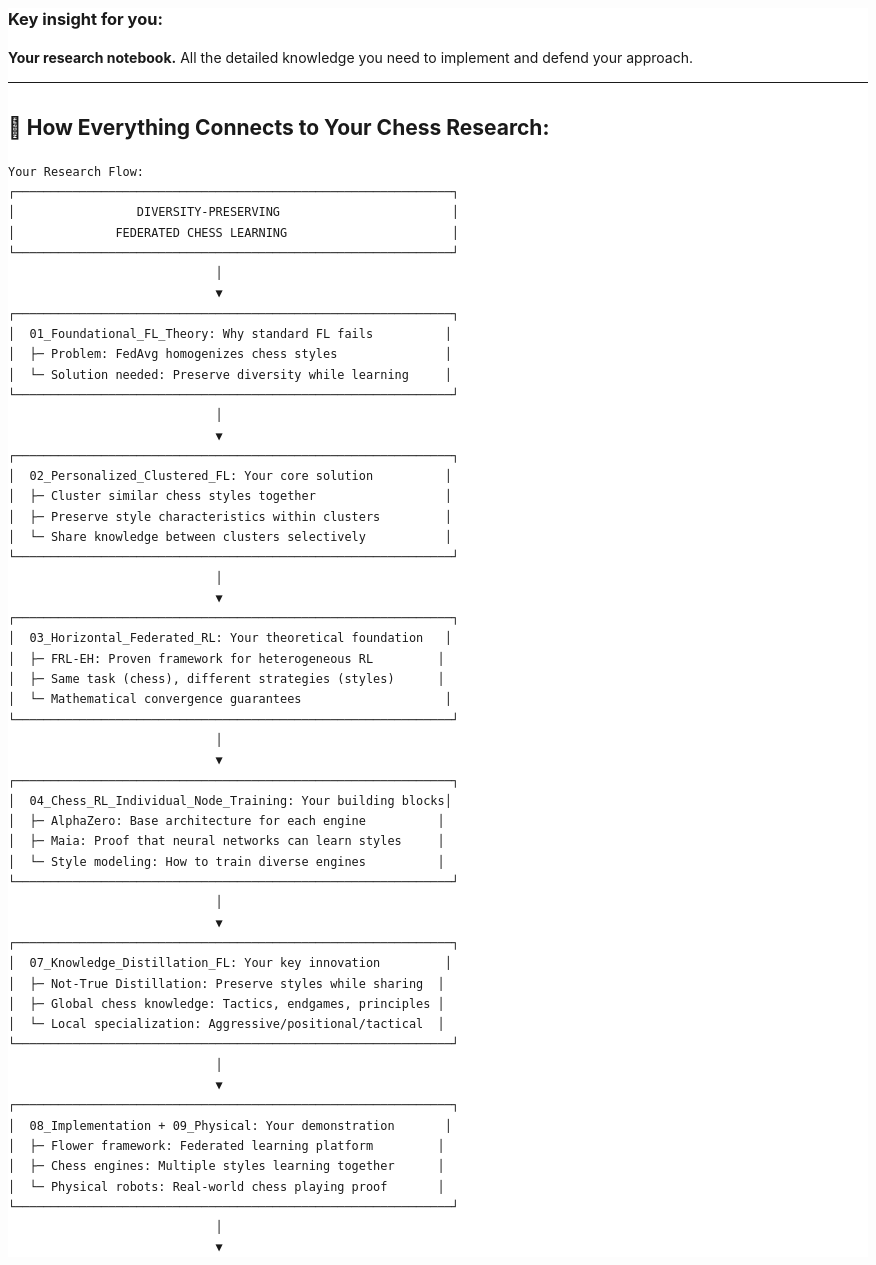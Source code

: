 ### **Key insight for you:**
**Your research notebook.** All the detailed knowledge you need to implement and defend your approach.

---

## **🔗 How Everything Connects to Your Chess Research:**

```
Your Research Flow:
┌─────────────────────────────────────────────────────────────┐
│                 DIVERSITY-PRESERVING                        │
│              FEDERATED CHESS LEARNING                       │
└─────────────────────────────────────────────────────────────┘
                             │
                             ▼
┌─────────────────────────────────────────────────────────────┐
│  01_Foundational_FL_Theory: Why standard FL fails          │
│  ├─ Problem: FedAvg homogenizes chess styles               │
│  └─ Solution needed: Preserve diversity while learning     │
└─────────────────────────────────────────────────────────────┘
                             │
                             ▼
┌─────────────────────────────────────────────────────────────┐
│  02_Personalized_Clustered_FL: Your core solution          │
│  ├─ Cluster similar chess styles together                  │
│  ├─ Preserve style characteristics within clusters         │
│  └─ Share knowledge between clusters selectively           │
└─────────────────────────────────────────────────────────────┘
                             │
                             ▼
┌─────────────────────────────────────────────────────────────┐
│  03_Horizontal_Federated_RL: Your theoretical foundation   │
│  ├─ FRL-EH: Proven framework for heterogeneous RL         │
│  ├─ Same task (chess), different strategies (styles)      │
│  └─ Mathematical convergence guarantees                    │
└─────────────────────────────────────────────────────────────┘
                             │
                             ▼
┌─────────────────────────────────────────────────────────────┐
│  04_Chess_RL_Individual_Node_Training: Your building blocks│
│  ├─ AlphaZero: Base architecture for each engine          │
│  ├─ Maia: Proof that neural networks can learn styles     │
│  └─ Style modeling: How to train diverse engines          │
└─────────────────────────────────────────────────────────────┘
                             │
                             ▼
┌─────────────────────────────────────────────────────────────┐
│  07_Knowledge_Distillation_FL: Your key innovation         │
│  ├─ Not-True Distillation: Preserve styles while sharing  │
│  ├─ Global chess knowledge: Tactics, endgames, principles │
│  └─ Local specialization: Aggressive/positional/tactical  │
└─────────────────────────────────────────────────────────────┘
                             │
                             ▼
┌─────────────────────────────────────────────────────────────┐
│  08_Implementation + 09_Physical: Your demonstration       │
│  ├─ Flower framework: Federated learning platform         │
│  ├─ Chess engines: Multiple styles learning together      │
│  └─ Physical robots: Real-world chess playing proof       │
└─────────────────────────────────────────────────────────────┘
                             │
                             ▼
```